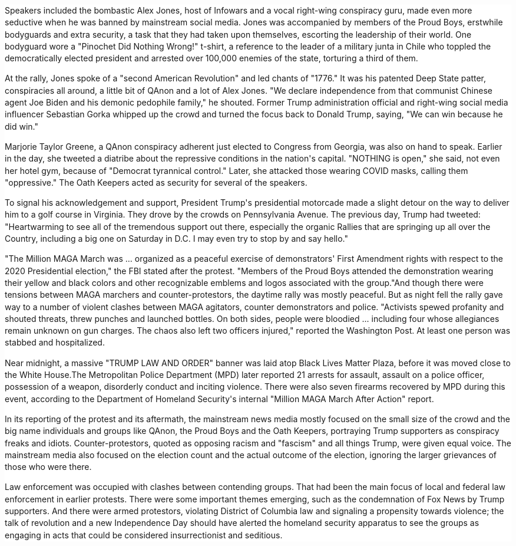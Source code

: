 Speakers included the bombastic Alex Jones, host of Infowars and a vocal right-wing conspiracy guru, made even more seductive when he was banned by mainstream social media. Jones was accompanied by members of the Proud Boys, erstwhile bodyguards and extra security, a task that they had taken upon themselves, escorting the leadership of their world. One bodyguard wore a "Pinochet Did Nothing Wrong!" t-shirt, a reference to the leader of a military junta in Chile who toppled the democratically elected president and arrested over 100,000 enemies of the state, torturing a third of them.

At the rally, Jones spoke of a "second American Revolution" and led chants of "1776." It was his patented Deep State patter, conspiracies all around, a little bit of QAnon and a lot of Alex Jones. "We declare independence from that communist Chinese agent Joe Biden and his demonic pedophile family," he shouted. Former Trump administration official and right-wing social media influencer Sebastian Gorka whipped up the crowd and turned the focus back to Donald Trump, saying, "We can win because he did win."

Marjorie Taylor Greene, a QAnon conspiracy adherent just elected to Congress from Georgia, was also on hand to speak. Earlier in the day, she tweeted a diatribe about the repressive conditions in the nation's capital. "NOTHING is open," she said, not even her hotel gym, because of "Democrat tyrannical control." Later, she attacked those wearing COVID masks, calling them "oppressive." The Oath Keepers acted as security for several of the speakers.

To signal his acknowledgement and support, President Trump's presidential motorcade made a slight detour on the way to deliver him to a golf course in Virginia. They drove by the crowds on Pennsylvania Avenue. The previous day, Trump had tweeted: "Heartwarming to see all of the tremendous support out there, especially the organic Rallies that are springing up all over the Country, including a big one on Saturday in D.C. I may even try to stop by and say hello."

"The Million MAGA March was ... organized as a peaceful exercise of demonstrators' First Amendment rights with respect to the 2020 Presidential election," the FBI stated after the protest. "Members of the Proud Boys attended the demonstration wearing their yellow and black colors and other recognizable emblems and logos associated with the group."And though there were tensions between MAGA marchers and counter-protestors, the daytime rally was mostly peaceful. But as night fell the rally gave way to a number of violent clashes between MAGA agitators, counter demonstrators and police. "Activists spewed profanity and shouted threats, threw punches and launched bottles. On both sides, people were bloodied ... including four whose allegiances remain unknown on gun charges. The chaos also left two officers injured," reported the Washington Post. At least one person was stabbed and hospitalized.

Near midnight, a massive "TRUMP LAW AND ORDER" banner was laid atop Black Lives Matter Plaza, before it was moved close to the White House.The Metropolitan Police Department (MPD) later reported 21 arrests for assault, assault on a police officer, possession of a weapon, disorderly conduct and inciting violence. There were also seven firearms recovered by MPD during this event, according to the Department of Homeland Security's internal "Million MAGA March After Action" report.

In its reporting of the protest and its aftermath, the mainstream news media mostly focused on the small size of the crowd and the big name individuals and groups like QAnon, the Proud Boys and the Oath Keepers, portraying Trump supporters as conspiracy freaks and idiots. Counter-protestors, quoted as opposing racism and "fascism" and all things Trump, were given equal voice. The mainstream media also focused on the election count and the actual outcome of the election, ignoring the larger grievances of those who were there.

Law enforcement was occupied with clashes between contending groups. That had been the main focus of local and federal law enforcement in earlier protests. There were some important themes emerging, such as the condemnation of Fox News by Trump supporters. And there were armed protestors, violating District of Columbia law and signaling a propensity towards violence; the talk of revolution and a new Independence Day should have alerted the homeland security apparatus to see the groups as engaging in acts that could be considered insurrectionist and seditious.
